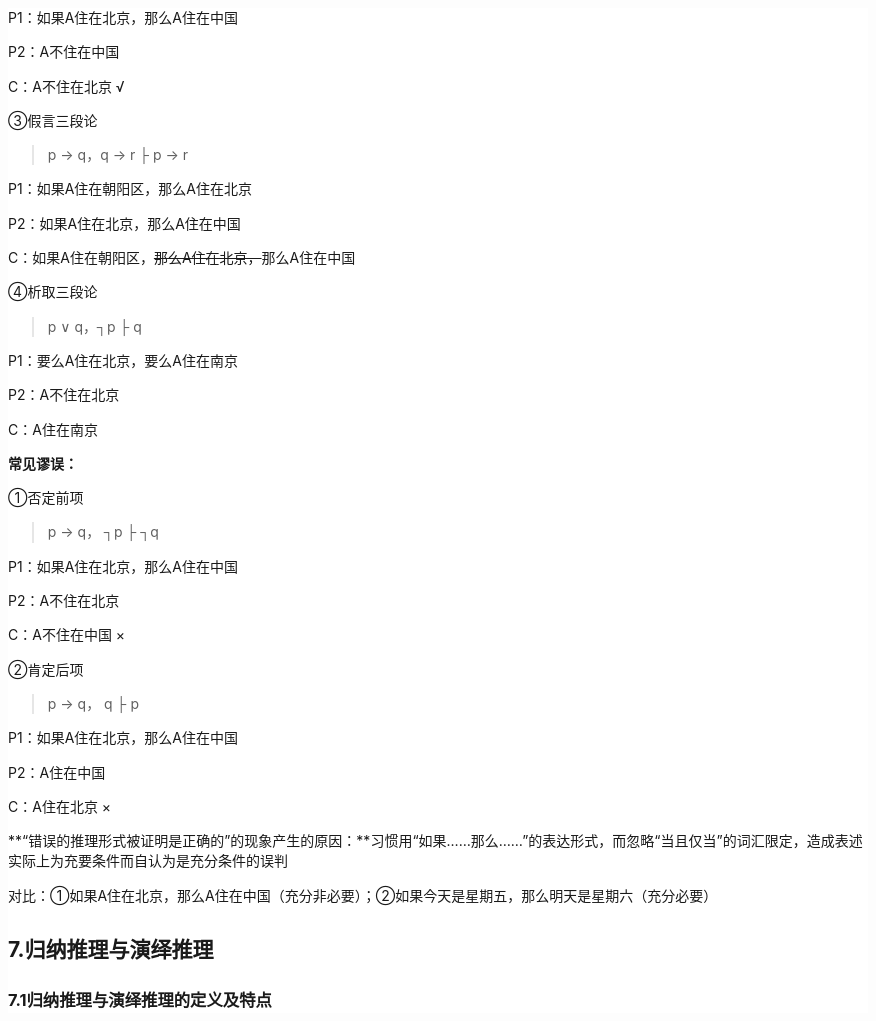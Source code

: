 P1：如果A住在北京，那么A住在中国

P2：A不住在中国

C：A不住在北京 √

③假言三段论

>p → q，q → r ├  p → r

P1：如果A住在朝阳区，那么A住在北京

P2：如果A住在北京，那么A住在中国

C：如果A住在朝阳区，~~那么A住在北京，~~那么A住在中国

④析取三段论

>p ∨ q，┐p ├ q

P1：要么A住在北京，要么A住在南京

P2：A不住在北京

C：A住在南京

**常见谬误：**

①否定前项

>p → q， ┐p ├  ┐q

P1：如果A住在北京，那么A住在中国

P2：A不住在北京

C：A不住在中国 ×

②肯定后项

>p → q， q ├  p

P1：如果A住在北京，那么A住在中国

P2：A住在中国

C：A住在北京 ×

**“错误的推理形式被证明是正确的”的现象产生的原因：**习惯用“如果……那么……”的表达形式，而忽略“当且仅当”的词汇限定，造成表述实际上为充要条件而自认为是充分条件的误判

对比：①如果A住在北京，那么A住在中国（充分非必要）；②如果今天是星期五，那么明天是星期六（充分必要）

## 7.归纳推理与演绎推理

### 7.1归纳推理与演绎推理的定义及特点
